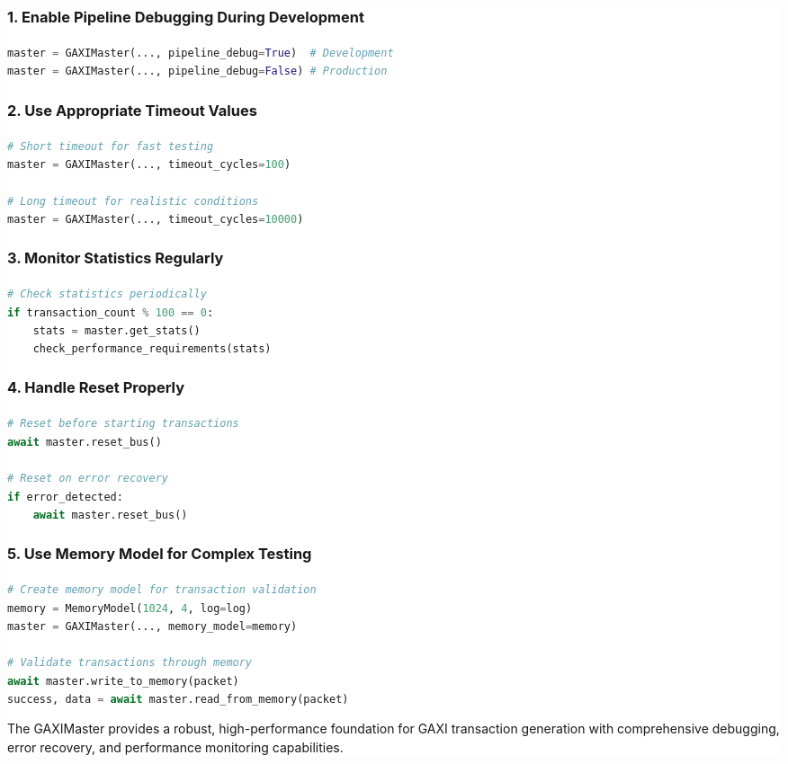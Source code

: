### 1. **Enable Pipeline Debugging During Development**
```python
master = GAXIMaster(..., pipeline_debug=True)  # Development
master = GAXIMaster(..., pipeline_debug=False) # Production
```

### 2. **Use Appropriate Timeout Values**
```python
# Short timeout for fast testing
master = GAXIMaster(..., timeout_cycles=100)

# Long timeout for realistic conditions  
master = GAXIMaster(..., timeout_cycles=10000)
```

### 3. **Monitor Statistics Regularly**
```python
# Check statistics periodically
if transaction_count % 100 == 0:
    stats = master.get_stats()
    check_performance_requirements(stats)
```

### 4. **Handle Reset Properly**
```python
# Reset before starting transactions
await master.reset_bus()

# Reset on error recovery
if error_detected:
    await master.reset_bus()
```

### 5. **Use Memory Model for Complex Testing**
```python
# Create memory model for transaction validation
memory = MemoryModel(1024, 4, log=log)
master = GAXIMaster(..., memory_model=memory)

# Validate transactions through memory
await master.write_to_memory(packet)
success, data = await master.read_from_memory(packet)
```

The GAXIMaster provides a robust, high-performance foundation for GAXI transaction generation with comprehensive debugging, error recovery, and performance monitoring capabilities.